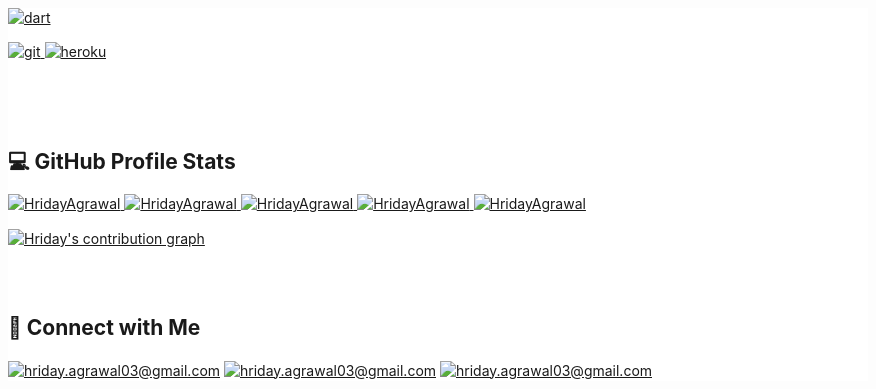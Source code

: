 

<a href="https://dart.dev" target="_blank" rel="noreferrer"> <img src="https://www.vectorlogo.zone/logos/dartlang/dartlang-icon.svg" alt="dart" width="40" height="40"/> </a>


<a href="https://git-scm.com/" target="_blank" rel="noreferrer"> <img src="https://www.vectorlogo.zone/logos/git-scm/git-scm-icon.svg" alt="git" width="40" height="40"/> </a>
<a href="https://heroku.com" target="_blank" rel="noreferrer"> <img src="https://www.vectorlogo.zone/logos/heroku/heroku-icon.svg" alt="heroku" width="40" height="40"/> </a>

<br>
<br>

## 💻 **GitHub Profile Stats**

<a href="github.com/HridayAgrawal">
<img src="https://github-profile-summary-cards.vercel.app/api/cards/profile-details?username=HridayAgrawal&theme=tokyonight" width="100%" alt="HridayAgrawal" />
</a>


<a href="github.com/HridayAgrawal">
<img src="https://github-readme-stats.vercel.app/api?username=HridayAgrawal&show_icons=true&theme=tokyonight&hide_border=true" width="57.5%" alt="HridayAgrawal" /> <img src="https://github-readme-stats.vercel.app/api/top-langs/?username=HridayAgrawal&langs_count=8&count_private=true&layout=compact&theme=tokyonight&hide_border=true" width="42%" alt="HridayAgrawal"/>
</a>

<a href="github.com/HridayAgrawal">
<img src="https://github-profile-summary-cards.vercel.app/api/cards/productive-time?username=HridayAgrawal&theme=tokyonight&utcOffset=8" width="39.7%" alt="HridayAgrawal" /> <img src="https://github-readme-streak-stats.herokuapp.com/?user=HridayAgrawal&theme=tokyonight&hide_border=true" width="59.3%" alt="HridayAgrawal"/>
</a>


[![Hriday's contribution graph](https://activity-graph.herokuapp.com/graph?username=HridayAgrawal&theme=tokyo-night)](https://github.com/HridayAgrawal)



<br>

## 🙋‍ **Connect with Me**

[![hriday.agrawal03@gmail.com](https://img.shields.io/badge/Gmail-D14836?style=for-the-badge&logo=gmail&logoColor=white)](mailto:hriday.agrawal03@gmail.com)
[![hriday.agrawal03@gmail.com](https://img.shields.io/badge/linkedin-%230077B5.svg?style=for-the-badge&logo=linkedin&logoColor=white)](https://in.linkedin.com/in/hriday-agrawal-42b72321b)
[![hriday.agrawal03@gmail.com](https://img.shields.io/badge/LeetCode-000000?style=for-the-badge&logo=LeetCode&logoColor=#d16c06)](https://leetcode.com/HridayAgrawal/)
